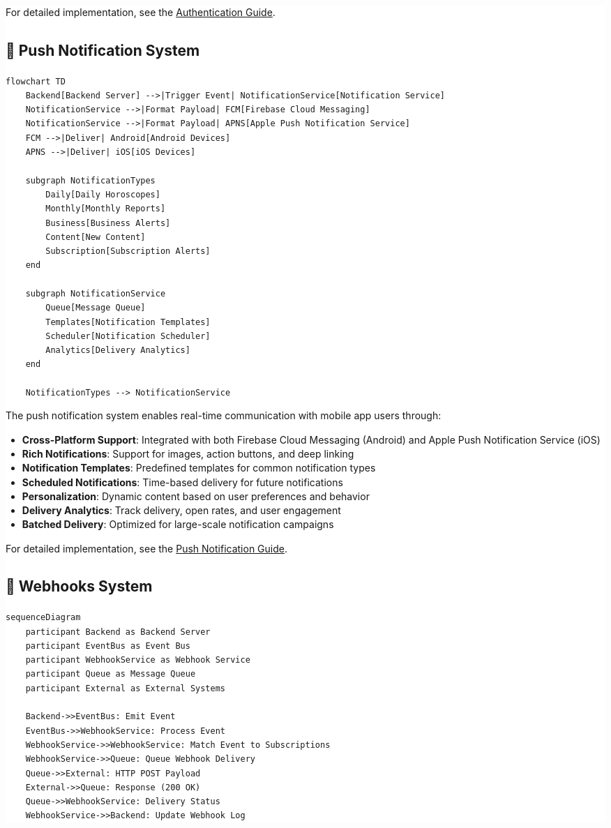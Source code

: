 For detailed implementation, see the [Authentication Guide](/docs/authentication-guide.md).

## 📨 Push Notification System

```mermaid
flowchart TD
    Backend[Backend Server] -->|Trigger Event| NotificationService[Notification Service]
    NotificationService -->|Format Payload| FCM[Firebase Cloud Messaging]
    NotificationService -->|Format Payload| APNS[Apple Push Notification Service]
    FCM -->|Deliver| Android[Android Devices]
    APNS -->|Deliver| iOS[iOS Devices]
    
    subgraph NotificationTypes
        Daily[Daily Horoscopes]
        Monthly[Monthly Reports]
        Business[Business Alerts]
        Content[New Content]
        Subscription[Subscription Alerts]
    end
    
    subgraph NotificationService
        Queue[Message Queue]
        Templates[Notification Templates]
        Scheduler[Notification Scheduler]
        Analytics[Delivery Analytics]
    end
    
    NotificationTypes --> NotificationService
```

The push notification system enables real-time communication with mobile app users through:

- **Cross-Platform Support**: Integrated with both Firebase Cloud Messaging (Android) and Apple Push Notification Service (iOS)
- **Rich Notifications**: Support for images, action buttons, and deep linking
- **Notification Templates**: Predefined templates for common notification types
- **Scheduled Notifications**: Time-based delivery for future notifications
- **Personalization**: Dynamic content based on user preferences and behavior
- **Delivery Analytics**: Track delivery, open rates, and user engagement
- **Batched Delivery**: Optimized for large-scale notification campaigns

For detailed implementation, see the [Push Notification Guide](/docs/push-notification-guide.md).

## 🔄 Webhooks System

```mermaid
sequenceDiagram
    participant Backend as Backend Server
    participant EventBus as Event Bus
    participant WebhookService as Webhook Service
    participant Queue as Message Queue
    participant External as External Systems
    
    Backend->>EventBus: Emit Event
    EventBus->>WebhookService: Process Event
    WebhookService->>WebhookService: Match Event to Subscriptions
    WebhookService->>Queue: Queue Webhook Delivery
    Queue->>External: HTTP POST Payload
    External->>Queue: Response (200 OK)
    Queue->>WebhookService: Delivery Status
    WebhookService->>Backend: Update Webhook Log
```
